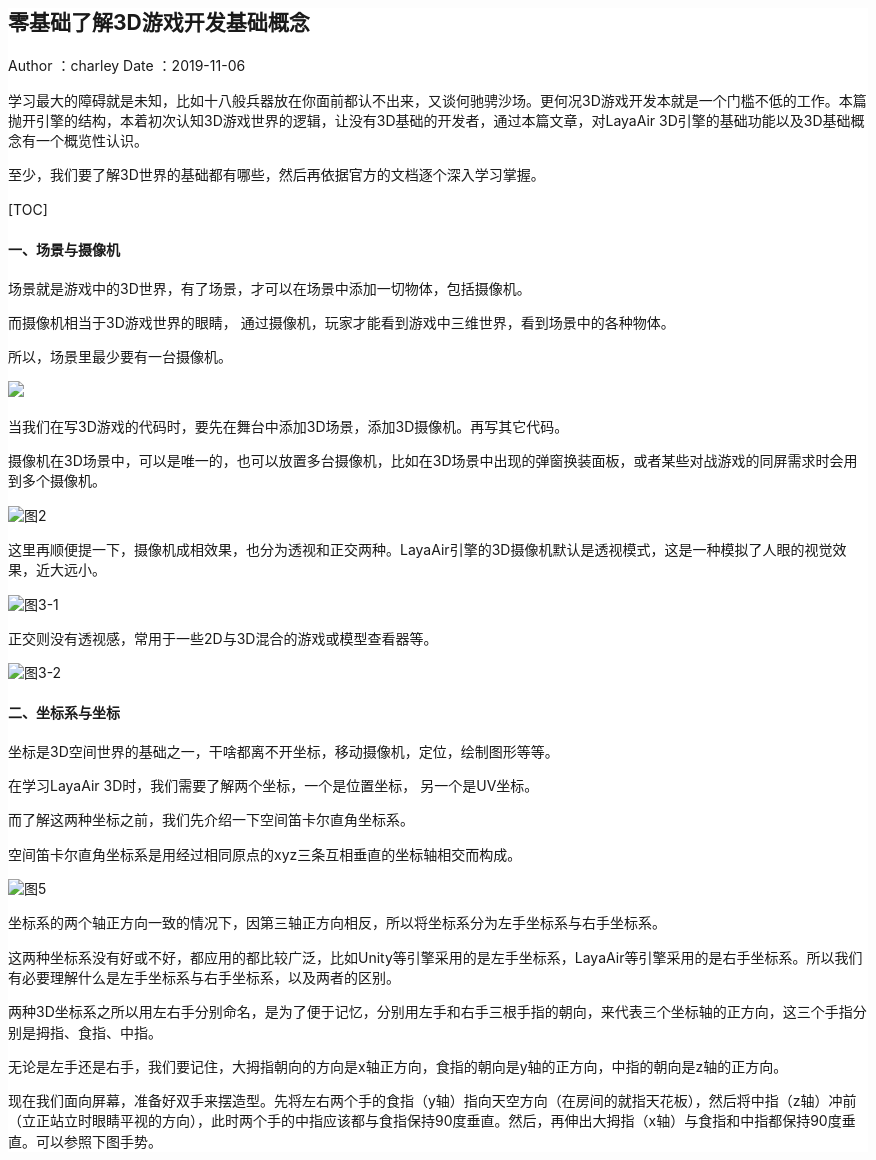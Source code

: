 ## 零基础了解3D游戏开发基础概念

Author ：charley        Date ：2019-11-06

 学习最大的障碍就是未知，比如十八般兵器放在你面前都认不出来，又谈何驰骋沙场。更何况3D游戏开发本就是一个门槛不低的工作。本篇抛开引擎的结构，本着初次认知3D游戏世界的逻辑，让没有3D基础的开发者，通过本篇文章，对LayaAir 3D引擎的基础功能以及3D基础概念有一个概览性认识。 

 至少，我们要了解3D世界的基础都有哪些，然后再依据官方的文档逐个深入学习掌握。 

[TOC]

#### 一、场景与摄像机

场景就是游戏中的3D世界，有了场景，才可以在场景中添加一切物体，包括摄像机。

而摄像机相当于3D游戏世界的眼睛， 通过摄像机，玩家才能看到游戏中三维世界，看到场景中的各种物体。

所以，场景里最少要有一台摄像机。

![](img/1.png) 

当我们在写3D游戏的代码时，要先在舞台中添加3D场景，添加3D摄像机。再写其它代码。

摄像机在3D场景中，可以是唯一的，也可以放置多台摄像机，比如在3D场景中出现的弹窗换装面板，或者某些对战游戏的同屏需求时会用到多个摄像机。

![图2](img/2.png) 

这里再顺便提一下，摄像机成相效果，也分为透视和正交两种。LayaAir引擎的3D摄像机默认是透视模式，这是一种模拟了人眼的视觉效果，近大远小。

![图3-1](img/3-1.png) 

 正交则没有透视感，常用于一些2D与3D混合的游戏或模型查看器等。 

![图3-2](img/3-2.png) 



#### 二、坐标系与坐标

坐标是3D空间世界的基础之一，干啥都离不开坐标，移动摄像机，定位，绘制图形等等。

在学习LayaAir 3D时，我们需要了解两个坐标，一个是位置坐标， 另一个是UV坐标。

而了解这两种坐标之前，我们先介绍一下空间笛卡尔直角坐标系。

空间笛卡尔直角坐标系是用经过相同原点的xyz三条互相垂直的坐标轴相交而构成。

![图5](img/5.png) 

坐标系的两个轴正方向一致的情况下，因第三轴正方向相反，所以将坐标系分为左手坐标系与右手坐标系。

这两种坐标系没有好或不好，都应用的都比较广泛，比如Unity等引擎采用的是左手坐标系，LayaAir等引擎采用的是右手坐标系。所以我们有必要理解什么是左手坐标系与右手坐标系，以及两者的区别。

两种3D坐标系之所以用左右手分别命名，是为了便于记忆，分别用左手和右手三根手指的朝向，来代表三个坐标轴的正方向，这三个手指分别是拇指、食指、中指。

无论是左手还是右手，我们要记住，大拇指朝向的方向是x轴正方向，食指的朝向是y轴的正方向，中指的朝向是z轴的正方向。

现在我们面向屏幕，准备好双手来摆造型。先将左右两个手的食指（y轴）指向天空方向（在房间的就指天花板），然后将中指（z轴）冲前（立正站立时眼睛平视的方向），此时两个手的中指应该都与食指保持90度垂直。然后，再伸出大拇指（x轴）与食指和中指都保持90度垂直。可以参照下图手势。

